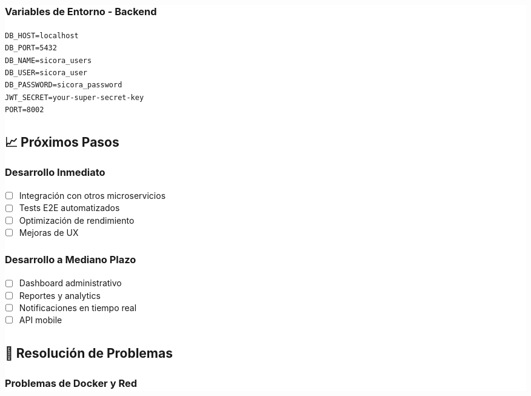 ### Variables de Entorno - Backend

```env
DB_HOST=localhost
DB_PORT=5432
DB_NAME=sicora_users
DB_USER=sicora_user
DB_PASSWORD=sicora_password
JWT_SECRET=your-super-secret-key
PORT=8002
```

## 📈 Próximos Pasos

### Desarrollo Inmediato

- [ ] Integración con otros microservicios
- [ ] Tests E2E automatizados
- [ ] Optimización de rendimiento
- [ ] Mejoras de UX

### Desarrollo a Mediano Plazo

- [ ] Dashboard administrativo
- [ ] Reportes y analytics
- [ ] Notificaciones en tiempo real
- [ ] API mobile

## 🔧 Resolución de Problemas

### Problemas de Docker y Red
